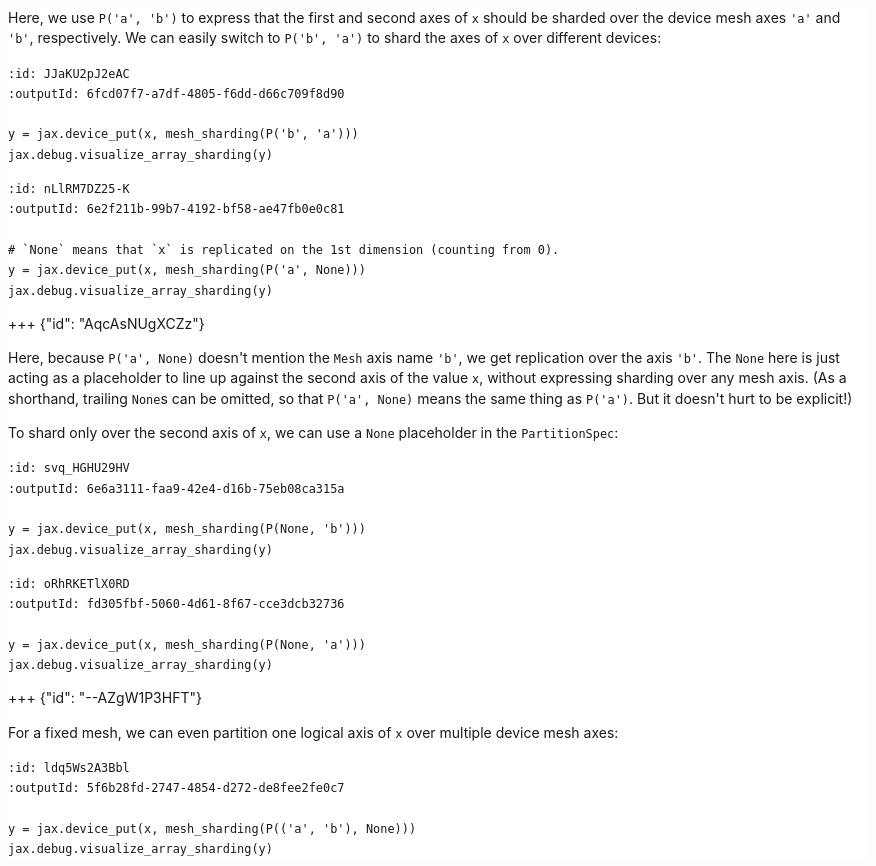Here, we use `P('a', 'b')` to express that the first and second axes of `x` should be sharded over the device mesh axes `'a'` and `'b'`, respectively. We can easily switch to `P('b', 'a')` to shard the axes of `x` over different devices:

```{code-cell}
:id: JJaKU2pJ2eAC
:outputId: 6fcd07f7-a7df-4805-f6dd-d66c709f8d90

y = jax.device_put(x, mesh_sharding(P('b', 'a')))
jax.debug.visualize_array_sharding(y)
```

```{code-cell}
:id: nLlRM7DZ25-K
:outputId: 6e2f211b-99b7-4192-bf58-ae47fb0e0c81

# `None` means that `x` is replicated on the 1st dimension (counting from 0).
y = jax.device_put(x, mesh_sharding(P('a', None)))
jax.debug.visualize_array_sharding(y)
```

+++ {"id": "AqcAsNUgXCZz"}

Here, because `P('a', None)` doesn't mention the `Mesh` axis name `'b'`, we get replication over the axis `'b'`. The `None` here is just acting as a placeholder to line up against the second axis of the value `x`, without expressing sharding over any mesh axis. (As a shorthand, trailing `None`s can be omitted, so that `P('a', None)` means the same thing as `P('a')`. But it doesn't hurt to be explicit!)

To shard only over the second axis of `x`, we can use a `None` placeholder in the `PartitionSpec`:

```{code-cell}
:id: svq_HGHU29HV
:outputId: 6e6a3111-faa9-42e4-d16b-75eb08ca315a

y = jax.device_put(x, mesh_sharding(P(None, 'b')))
jax.debug.visualize_array_sharding(y)
```

```{code-cell}
:id: oRhRKETlX0RD
:outputId: fd305fbf-5060-4d61-8f67-cce3dcb32736

y = jax.device_put(x, mesh_sharding(P(None, 'a')))
jax.debug.visualize_array_sharding(y)
```

+++ {"id": "--AZgW1P3HFT"}

For a fixed mesh, we can even partition one logical axis of `x` over multiple device mesh axes:

```{code-cell}
:id: ldq5Ws2A3Bbl
:outputId: 5f6b28fd-2747-4854-d272-de8fee2fe0c7

y = jax.device_put(x, mesh_sharding(P(('a', 'b'), None)))
jax.debug.visualize_array_sharding(y)
```

